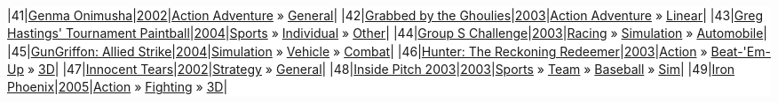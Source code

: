 |41|<a href="https://gamefaqs.gamespot.com/xbox/516698-genma-onimusha" target="_blank" rel="noopener noreferrer">Genma Onimusha</a>|<a href="https://gamefaqs.gamespot.com/xbox/516698-genma-onimusha/data" target="_blank" rel="noopener noreferrer">2002</a>|<a href="https://gamefaqs.gamespot.com/xbox/category/163-action-adventure" target="_blank" rel="noopener noreferrer">Action Adventure</a> &raquo; <a href="https://gamefaqs.gamespot.com/xbox/category/290-action-adventure-general" target="_blank" rel="noopener noreferrer">General</a>|
|42|<a href="https://gamefaqs.gamespot.com/xbox/914939-grabbed-by-the-ghoulies" target="_blank" rel="noopener noreferrer">Grabbed by the Ghoulies</a>|<a href="https://gamefaqs.gamespot.com/xbox/914939-grabbed-by-the-ghoulies/data" target="_blank" rel="noopener noreferrer">2003</a>|<a href="https://gamefaqs.gamespot.com/xbox/category/163-action-adventure" target="_blank" rel="noopener noreferrer">Action Adventure</a> &raquo; <a href="https://gamefaqs.gamespot.com/xbox/category/293-action-adventure-linear" target="_blank" rel="noopener noreferrer">Linear</a>|
|43|<a href="https://gamefaqs.gamespot.com/xbox/924687-greg-hastings-tournament-paintball" target="_blank" rel="noopener noreferrer">Greg Hastings' Tournament Paintball</a>|<a href="https://gamefaqs.gamespot.com/xbox/924687-greg-hastings-tournament-paintball/data" target="_blank" rel="noopener noreferrer">2004</a>|<a href="https://gamefaqs.gamespot.com/xbox/category/43-sports" target="_blank" rel="noopener noreferrer">Sports</a> &raquo; <a href="https://gamefaqs.gamespot.com/xbox/category/92-sports-individual" target="_blank" rel="noopener noreferrer">Individual</a> &raquo; <a href="https://gamefaqs.gamespot.com/xbox/category/246-sports-individual-other" target="_blank" rel="noopener noreferrer">Other</a>|
|44|<a href="https://gamefaqs.gamespot.com/xbox/583403-group-s-challenge" target="_blank" rel="noopener noreferrer">Group S Challenge</a>|<a href="https://gamefaqs.gamespot.com/xbox/583403-group-s-challenge/data" target="_blank" rel="noopener noreferrer">2003</a>|<a href="https://gamefaqs.gamespot.com/xbox/category/47-racing" target="_blank" rel="noopener noreferrer">Racing</a> &raquo; <a href="https://gamefaqs.gamespot.com/xbox/category/315-racing-simulation" target="_blank" rel="noopener noreferrer">Simulation</a> &raquo; <a href="https://gamefaqs.gamespot.com/xbox/category/138-racing-simulation-automobile" target="_blank" rel="noopener noreferrer">Automobile</a>|
|45|<a href="https://gamefaqs.gamespot.com/xbox/920718-gungriffon-allied-strike" target="_blank" rel="noopener noreferrer">GunGriffon: Allied Strike</a>|<a href="https://gamefaqs.gamespot.com/xbox/920718-gungriffon-allied-strike/data" target="_blank" rel="noopener noreferrer">2004</a>|<a href="https://gamefaqs.gamespot.com/xbox/category/46-simulation" target="_blank" rel="noopener noreferrer">Simulation</a> &raquo; <a href="https://gamefaqs.gamespot.com/xbox/category/316-simulation-vehicle" target="_blank" rel="noopener noreferrer">Vehicle</a> &raquo; <a href="https://gamefaqs.gamespot.com/xbox/category/124-simulation-vehicle-combat" target="_blank" rel="noopener noreferrer">Combat</a>|
|46|<a href="https://gamefaqs.gamespot.com/xbox/589620-hunter-the-reckoning-redeemer" target="_blank" rel="noopener noreferrer">Hunter: The Reckoning Redeemer</a>|<a href="https://gamefaqs.gamespot.com/xbox/589620-hunter-the-reckoning-redeemer/data" target="_blank" rel="noopener noreferrer">2003</a>|<a href="https://gamefaqs.gamespot.com/xbox/category/54-action" target="_blank" rel="noopener noreferrer">Action</a> &raquo; <a href="https://gamefaqs.gamespot.com/xbox/category/318-action-beat-em-up" target="_blank" rel="noopener noreferrer">Beat-&#039;Em-Up</a> &raquo; <a href="https://gamefaqs.gamespot.com/xbox/category/216-action-beat-em-up-3d" target="_blank" rel="noopener noreferrer">3D</a>|
|47|<a href="https://gamefaqs.gamespot.com/xbox/562740-innocent-tears" target="_blank" rel="noopener noreferrer">Innocent Tears</a>|<a href="https://gamefaqs.gamespot.com/xbox/562740-innocent-tears/data" target="_blank" rel="noopener noreferrer">2002</a>|<a href="https://gamefaqs.gamespot.com/xbox/category/45-strategy" target="_blank" rel="noopener noreferrer">Strategy</a> &raquo; <a href="https://gamefaqs.gamespot.com/xbox/category/253-strategy-general" target="_blank" rel="noopener noreferrer">General</a>|
|48|<a href="https://gamefaqs.gamespot.com/xbox/589689-inside-pitch-2003" target="_blank" rel="noopener noreferrer">Inside Pitch 2003</a>|<a href="https://gamefaqs.gamespot.com/xbox/589689-inside-pitch-2003/data" target="_blank" rel="noopener noreferrer">2003</a>|<a href="https://gamefaqs.gamespot.com/xbox/category/43-sports" target="_blank" rel="noopener noreferrer">Sports</a> &raquo; <a href="https://gamefaqs.gamespot.com/xbox/category/91-sports-team" target="_blank" rel="noopener noreferrer">Team</a> &raquo; <a href="https://gamefaqs.gamespot.com/xbox/category/94-sports-team-baseball" target="_blank" rel="noopener noreferrer">Baseball</a> &raquo; <a href="https://gamefaqs.gamespot.com/xbox/category/201-sports-team-baseball-sim" target="_blank" rel="noopener noreferrer">Sim</a>|
|49|<a href="https://gamefaqs.gamespot.com/xbox/919958-iron-phoenix" target="_blank" rel="noopener noreferrer">Iron Phoenix</a>|<a href="https://gamefaqs.gamespot.com/xbox/919958-iron-phoenix/data" target="_blank" rel="noopener noreferrer">2005</a>|<a href="https://gamefaqs.gamespot.com/xbox/category/54-action" target="_blank" rel="noopener noreferrer">Action</a> &raquo; <a href="https://gamefaqs.gamespot.com/xbox/category/57-action-fighting" target="_blank" rel="noopener noreferrer">Fighting</a> &raquo; <a href="https://gamefaqs.gamespot.com/xbox/category/87-action-fighting-3d" target="_blank" rel="noopener noreferrer">3D</a>|